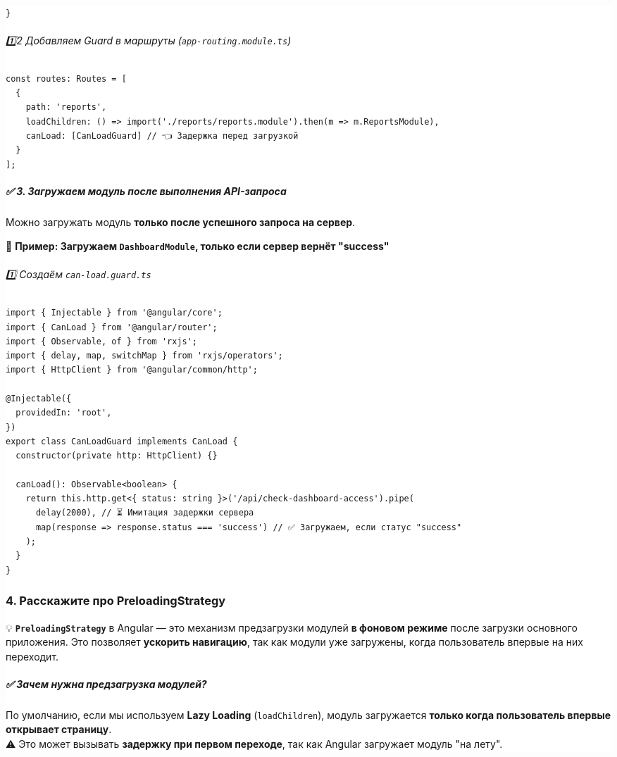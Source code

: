 ```TS
}
```

###### 1️⃣2    Добавляем Guard в маршруты (`app-routing.module.ts`)
```TS
const routes: Routes = [
  { 
    path: 'reports', 
    loadChildren: () => import('./reports/reports.module').then(m => m.ReportsModule),
    canLoad: [CanLoadGuard] // 👈 Задержка перед загрузкой
  }
];
```

##### ✅ **3. Загружаем модуль после выполнения API-запроса**
Можно загружать модуль **только после успешного запроса на сервер**.

📌 **Пример: Загружаем `DashboardModule`, только если сервер вернёт "success"**

###### 1️⃣ Создаём `can-load.guard.ts`
```TS
import { Injectable } from '@angular/core';
import { CanLoad } from '@angular/router';
import { Observable, of } from 'rxjs';
import { delay, map, switchMap } from 'rxjs/operators';
import { HttpClient } from '@angular/common/http';

@Injectable({
  providedIn: 'root',
})
export class CanLoadGuard implements CanLoad {
  constructor(private http: HttpClient) {}

  canLoad(): Observable<boolean> {
    return this.http.get<{ status: string }>('/api/check-dashboard-access').pipe(
      delay(2000), // ⏳ Имитация задержки сервера
      map(response => response.status === 'success') // ✅ Загружаем, если статус "success"
    );
  }
}
```




### 4. Расскажите про PreloadingStrategy
💡 **`PreloadingStrategy`** в Angular — это механизм предзагрузки модулей **в фоновом режиме** после загрузки основного приложения. Это позволяет **ускорить навигацию**, так как модули уже загружены, когда пользователь впервые на них переходит.
##### ✅ **Зачем нужна предзагрузка модулей?**

По умолчанию, если мы используем **Lazy Loading** (`loadChildren`), модуль загружается **только когда пользователь впервые открывает страницу**.  
⚠️ Это может вызывать **задержку при первом переходе**, так как Angular загружает модуль "на лету".
